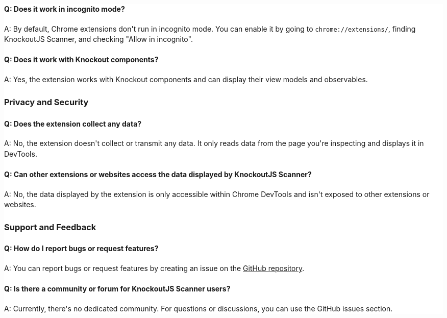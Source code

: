 #### Q: Does it work in incognito mode?
A: By default, Chrome extensions don't run in incognito mode. You can enable it by going to `chrome://extensions/`, finding KnockoutJS Scanner, and checking "Allow in incognito".

#### Q: Does it work with Knockout components?
A: Yes, the extension works with Knockout components and can display their view models and observables.

### Privacy and Security

#### Q: Does the extension collect any data?
A: No, the extension doesn't collect or transmit any data. It only reads data from the page you're inspecting and displays it in DevTools.

#### Q: Can other extensions or websites access the data displayed by KnockoutJS Scanner?
A: No, the data displayed by the extension is only accessible within Chrome DevTools and isn't exposed to other extensions or websites.

### Support and Feedback

#### Q: How do I report bugs or request features?
A: You can report bugs or request features by creating an issue on the [GitHub repository](https://github.com/yourusername/ko-scanner/issues).

#### Q: Is there a community or forum for KnockoutJS Scanner users?
A: Currently, there's no dedicated community. For questions or discussions, you can use the GitHub issues section.